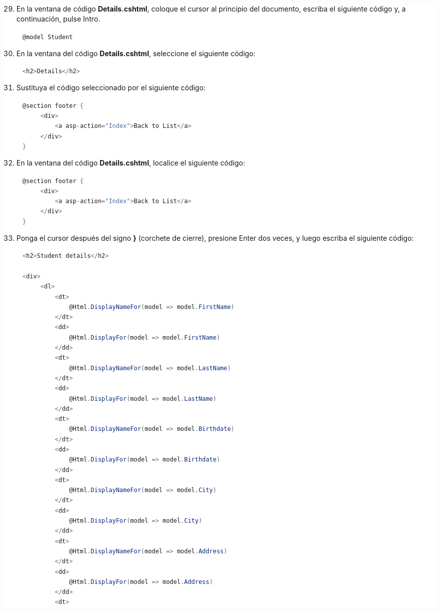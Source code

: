 29. En la ventana de código **Details.cshtml**, coloque el cursor al principio del documento, escriba el siguiente código y, a continuación, pulse Intro.
  ```cs
       @model Student
  ```

30. En la ventana del código **Details.cshtml**, seleccione el siguiente código:
  ```cs
       <h2>Details</h2>
  ```

31. Sustituya el código seleccionado por el siguiente código: 
  ```cs
       @section footer {
            <div>
                <a asp-action="Index">Back to List</a>
            </div>
       }
  ```

32. En la ventana del código **Details.cshtml**, localice el siguiente código:
  ```cs
       @section footer {
            <div>
                <a asp-action="Index">Back to List</a>
            </div>
       }
  ```

33. Ponga el cursor después del signo **}** (corchete de cierre), presione Enter dos veces, y luego escriba el siguiente código: 
  ```cs
       <h2>Student details</h2>

       <div>
            <dl>
                <dt>
                    @Html.DisplayNameFor(model => model.FirstName)
                </dt>
                <dd>
                    @Html.DisplayFor(model => model.FirstName)
                </dd>
                <dt>
                    @Html.DisplayNameFor(model => model.LastName)
                </dt>
                <dd>
                    @Html.DisplayFor(model => model.LastName)
                </dd>
                <dt>
                    @Html.DisplayNameFor(model => model.Birthdate)
                </dt>
                <dd>
                    @Html.DisplayFor(model => model.Birthdate)
                </dd>
                <dt>
                    @Html.DisplayNameFor(model => model.City)
                </dt>
                <dd>
                    @Html.DisplayFor(model => model.City)
                </dd>
                <dt>
                    @Html.DisplayNameFor(model => model.Address)
                </dt>
                <dd>
                    @Html.DisplayFor(model => model.Address)
                </dd>
                <dt>
  ```